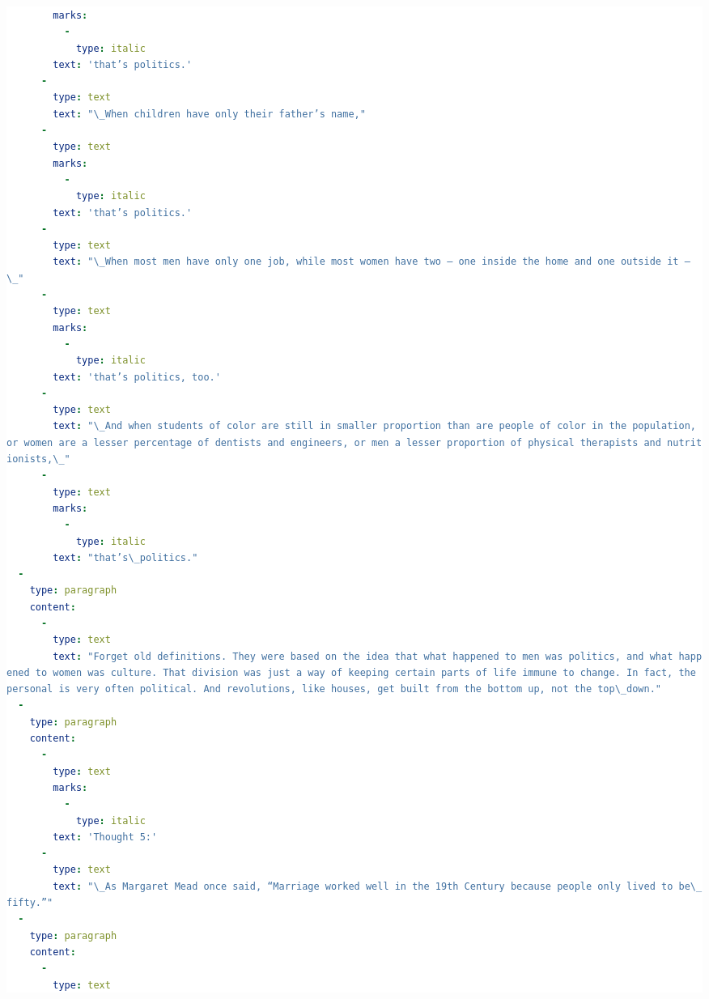 ```yaml
        marks:
          -
            type: italic
        text: 'that’s politics.'
      -
        type: text
        text: "\_When children have only their father’s name,"
      -
        type: text
        marks:
          -
            type: italic
        text: 'that’s politics.'
      -
        type: text
        text: "\_When most men have only one job, while most women have two – one inside the home and one outside it –\_"
      -
        type: text
        marks:
          -
            type: italic
        text: 'that’s politics, too.'
      -
        type: text
        text: "\_And when students of color are still in smaller proportion than are people of color in the population, or women are a lesser percentage of dentists and engineers, or men a lesser proportion of physical therapists and nutritionists,\_"
      -
        type: text
        marks:
          -
            type: italic
        text: "that’s\_politics."
  -
    type: paragraph
    content:
      -
        type: text
        text: "Forget old definitions. They were based on the idea that what happened to men was politics, and what happened to women was culture. That division was just a way of keeping certain parts of life immune to change. In fact, the personal is very often political. And revolutions, like houses, get built from the bottom up, not the top\_down."
  -
    type: paragraph
    content:
      -
        type: text
        marks:
          -
            type: italic
        text: 'Thought 5:'
      -
        type: text
        text: "\_As Margaret Mead once said, “Marriage worked well in the 19th Century because people only lived to be\_fifty.”"
  -
    type: paragraph
    content:
      -
        type: text
```